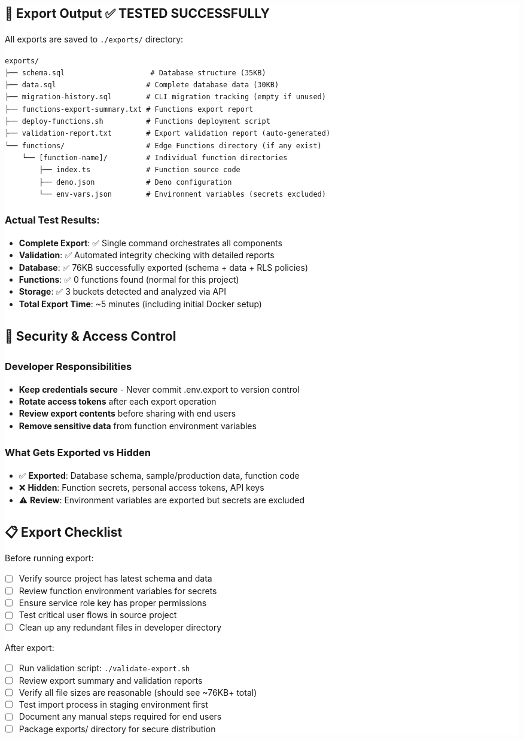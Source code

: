 ## 📁 Export Output ✅ **TESTED SUCCESSFULLY**

All exports are saved to `./exports/` directory:

```
exports/
├── schema.sql                    # Database structure (35KB)
├── data.sql                     # Complete database data (30KB)  
├── migration-history.sql        # CLI migration tracking (empty if unused)
├── functions-export-summary.txt # Functions export report
├── deploy-functions.sh          # Functions deployment script
├── validation-report.txt        # Export validation report (auto-generated)
└── functions/                   # Edge Functions directory (if any exist)
    └── [function-name]/         # Individual function directories
        ├── index.ts             # Function source code
        ├── deno.json            # Deno configuration
        └── env-vars.json        # Environment variables (secrets excluded)
```

### Actual Test Results:
- **Complete Export**: ✅ Single command orchestrates all components
- **Validation**: ✅ Automated integrity checking with detailed reports
- **Database**: ✅ 76KB successfully exported (schema + data + RLS policies)
- **Functions**: ✅ 0 functions found (normal for this project)  
- **Storage**: ✅ 3 buckets detected and analyzed via API
- **Total Export Time**: ~5 minutes (including initial Docker setup)

## 🔐 Security & Access Control

### Developer Responsibilities
- **Keep credentials secure** - Never commit .env.export to version control
- **Rotate access tokens** after each export operation
- **Review export contents** before sharing with end users
- **Remove sensitive data** from function environment variables

### What Gets Exported vs Hidden
- ✅ **Exported**: Database schema, sample/production data, function code
- ❌ **Hidden**: Function secrets, personal access tokens, API keys
- ⚠️ **Review**: Environment variables are exported but secrets are excluded

## 📋 Export Checklist

Before running export:
- [ ] Verify source project has latest schema and data
- [ ] Review function environment variables for secrets  
- [ ] Ensure service role key has proper permissions
- [ ] Test critical user flows in source project
- [ ] Clean up any redundant files in developer directory

After export:
- [ ] Run validation script: `./validate-export.sh`
- [ ] Review export summary and validation reports
- [ ] Verify all file sizes are reasonable (should see ~76KB+ total)
- [ ] Test import process in staging environment first
- [ ] Document any manual steps required for end users
- [ ] Package exports/ directory for secure distribution

